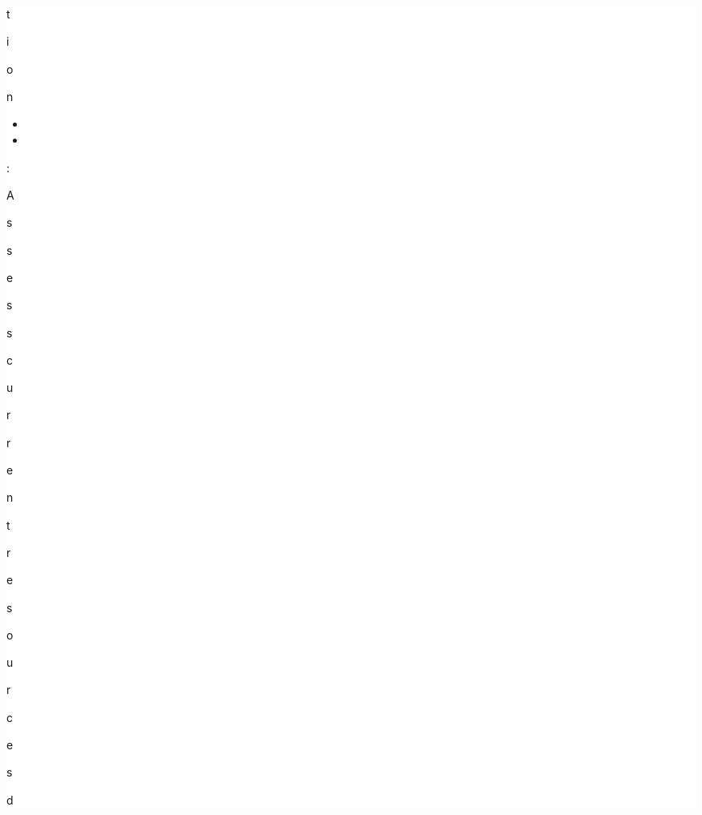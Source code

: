 t

i

o

n

*

*

:

 

A

s

s

e

s

s

 

c

u

r

r

e

n

t

 

r

e

s

o

u

r

c

e

s

 

d
